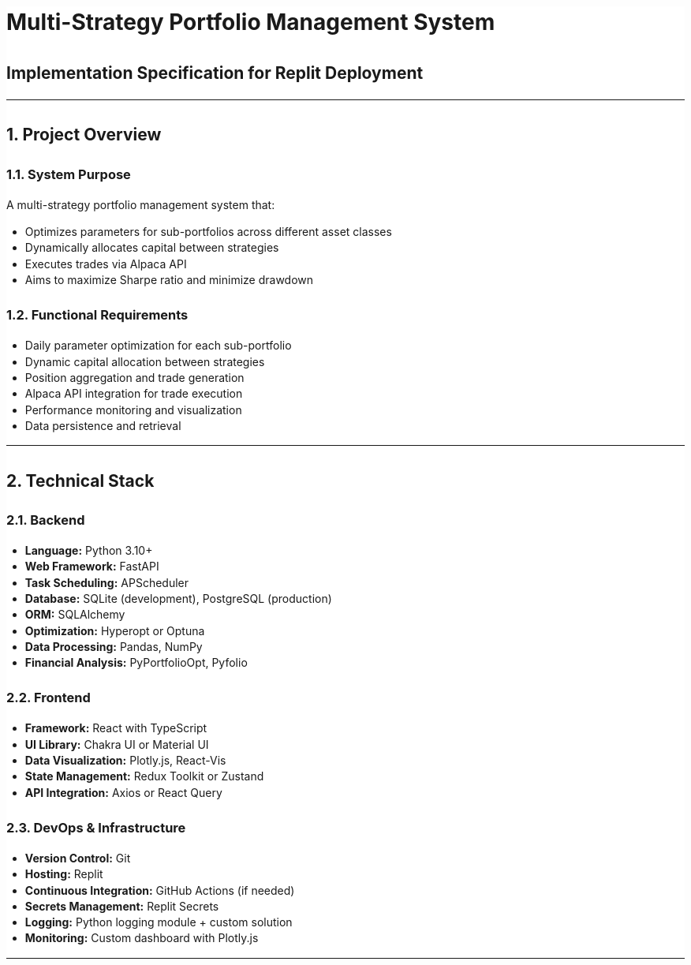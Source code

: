 # Multi-Strategy Portfolio Management System
## Implementation Specification for Replit Deployment

---

## 1. Project Overview

### 1.1. System Purpose
A multi-strategy portfolio management system that:
- Optimizes parameters for sub-portfolios across different asset classes
- Dynamically allocates capital between strategies
- Executes trades via Alpaca API
- Aims to maximize Sharpe ratio and minimize drawdown

### 1.2. Functional Requirements
- Daily parameter optimization for each sub-portfolio
- Dynamic capital allocation between strategies
- Position aggregation and trade generation
- Alpaca API integration for trade execution
- Performance monitoring and visualization
- Data persistence and retrieval

---

## 2. Technical Stack

### 2.1. Backend
- **Language:** Python 3.10+
- **Web Framework:** FastAPI
- **Task Scheduling:** APScheduler
- **Database:** SQLite (development), PostgreSQL (production)
- **ORM:** SQLAlchemy
- **Optimization:** Hyperopt or Optuna
- **Data Processing:** Pandas, NumPy
- **Financial Analysis:** PyPortfolioOpt, Pyfolio

### 2.2. Frontend
- **Framework:** React with TypeScript
- **UI Library:** Chakra UI or Material UI
- **Data Visualization:** Plotly.js, React-Vis
- **State Management:** Redux Toolkit or Zustand
- **API Integration:** Axios or React Query

### 2.3. DevOps & Infrastructure
- **Version Control:** Git
- **Hosting:** Replit
- **Continuous Integration:** GitHub Actions (if needed)
- **Secrets Management:** Replit Secrets
- **Logging:** Python logging module + custom solution
- **Monitoring:** Custom dashboard with Plotly.js

---